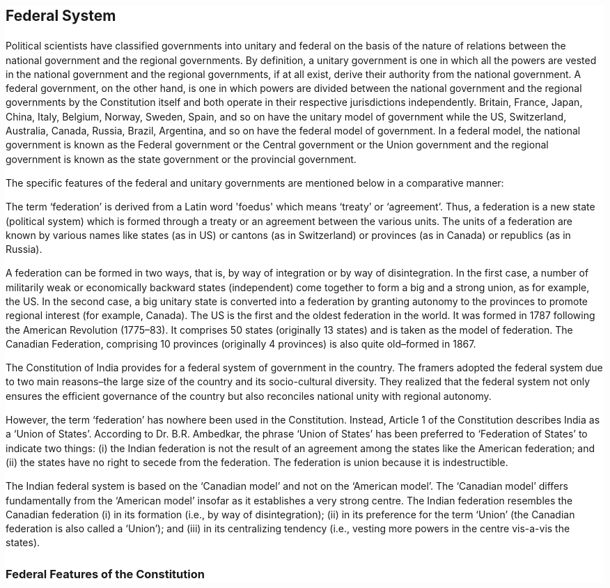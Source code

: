 


## Federal System

Political scientists have classified governments into unitary and federal on the basis of the nature of relations between the national government and the regional governments. By definition, a unitary government is one in which all the powers are vested in the national government and the regional governments, if at all exist, derive their authority from the national government. A federal government, on the other hand, is one in which powers are divided between the national government and the regional governments by the Constitution itself and both operate in their respective jurisdictions independently. Britain, France, Japan, China, Italy, Belgium, Norway, Sweden, Spain, and so on have the unitary model of government while the US, Switzerland, Australia, Canada, Russia, Brazil, Argentina, and so on have the federal model of government. In a federal model, the national government is known as the Federal government or the Central government or the Union government and the regional government is known as the state government or the provincial government.

The specific features of the federal and unitary governments are mentioned below in a comparative manner:

The term ‘federation’ is derived from a Latin word 'foedus' which means ‘treaty’ or ‘agreement’. Thus, a federation is a new state (political system) which is formed through a treaty or an agreement between the various units. The units of a federation are known by various names like states (as in US) or cantons (as in Switzerland) or provinces (as in Canada) or republics (as in Russia).

A federation can be formed in two ways, that is, by way of integration or by way of disintegration. In the first case, a number of militarily weak or economically backward states (independent) come together to form a big and a strong union, as for example, the US. In the second case, a big unitary state is converted into a federation by granting autonomy to the provinces to promote regional interest (for example, Canada). The US is the first and the oldest federation in the world. It was formed in 1787 following the American Revolution (1775–83). It comprises 50 states (originally 13 states) and is taken as the model of federation. The Canadian Federation, comprising 10 provinces (originally 4 provinces) is also quite old–formed in 1867.

The Constitution of India provides for a federal system of government in the country. The framers adopted the federal system due to two main reasons–the large size of the country and its socio-cultural diversity. They realized that the federal system not only ensures the efficient governance of the country but also reconciles national unity with regional autonomy.

However, the term ‘federation’ has nowhere been used in the Constitution. Instead, Article 1 of the Constitution describes India as a ‘Union of States’. According to Dr. B.R. Ambedkar, the phrase ‘Union of States’ has been preferred to ‘Federation of States’ to indicate two things: (i) the Indian federation is not the result of an agreement among the states like the American federation; and (ii) the states have no right to secede from the federation. The federation is union because it is indestructible.

The Indian federal system is based on the ‘Canadian model’ and not on the ‘American model’. The ‘Canadian model’ differs fundamentally from the ‘American model’ insofar as it establishes a very strong centre. The Indian federation resembles the Canadian federation (i) in its formation (i.e., by way of disintegration); (ii) in its preference for the term ‘Union’ (the Canadian federation is also called a ‘Union’); and (iii) in its centralizing tendency (i.e., vesting more powers in the centre vis-a-vis the states).

### Federal Features of the Constitution
